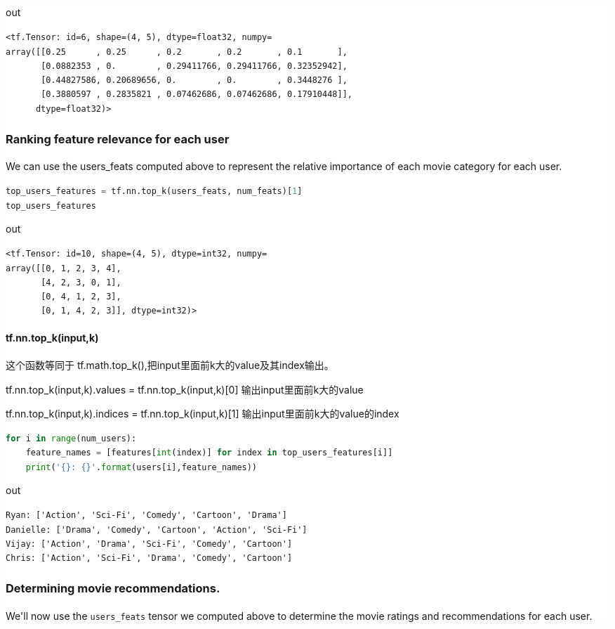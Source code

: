
out

    <tf.Tensor: id=6, shape=(4, 5), dtype=float32, numpy=
    array([[0.25      , 0.25      , 0.2       , 0.2       , 0.1       ],
           [0.0882353 , 0.        , 0.29411766, 0.29411766, 0.32352942],
           [0.44827586, 0.20689656, 0.        , 0.        , 0.3448276 ],
           [0.3880597 , 0.2835821 , 0.07462686, 0.07462686, 0.17910448]],
          dtype=float32)>



### Ranking feature relevance for each user

We can use the users_feats computed above to represent the relative importance of each movie category for each user. 


```python
top_users_features = tf.nn.top_k(users_feats, num_feats)[1]
top_users_features
```


out

    <tf.Tensor: id=10, shape=(4, 5), dtype=int32, numpy=
    array([[0, 1, 2, 3, 4],
           [4, 2, 3, 0, 1],
           [0, 4, 1, 2, 3],
           [0, 1, 4, 2, 3]], dtype=int32)>



#### tf.nn.top_k(input,k)
这个函数等同于 tf.math.top_k(),把input里面前k大的value及其index输出。

tf.nn.top_k(input,k).values =  tf.nn.top_k(input,k)[0]  输出input里面前k大的value

tf.nn.top_k(input,k).indices =  tf.nn.top_k(input,k)[1]  输出input里面前k大的value的index



```python
for i in range(num_users):
    feature_names = [features[int(index)] for index in top_users_features[i]]
    print('{}: {}'.format(users[i],feature_names))
```

out

    Ryan: ['Action', 'Sci-Fi', 'Comedy', 'Cartoon', 'Drama']
    Danielle: ['Drama', 'Comedy', 'Cartoon', 'Action', 'Sci-Fi']
    Vijay: ['Action', 'Drama', 'Sci-Fi', 'Comedy', 'Cartoon']
    Chris: ['Action', 'Sci-Fi', 'Drama', 'Comedy', 'Cartoon']


### Determining movie recommendations. 

We'll now use the `users_feats` tensor we computed above to determine the movie ratings and recommendations for each user.

